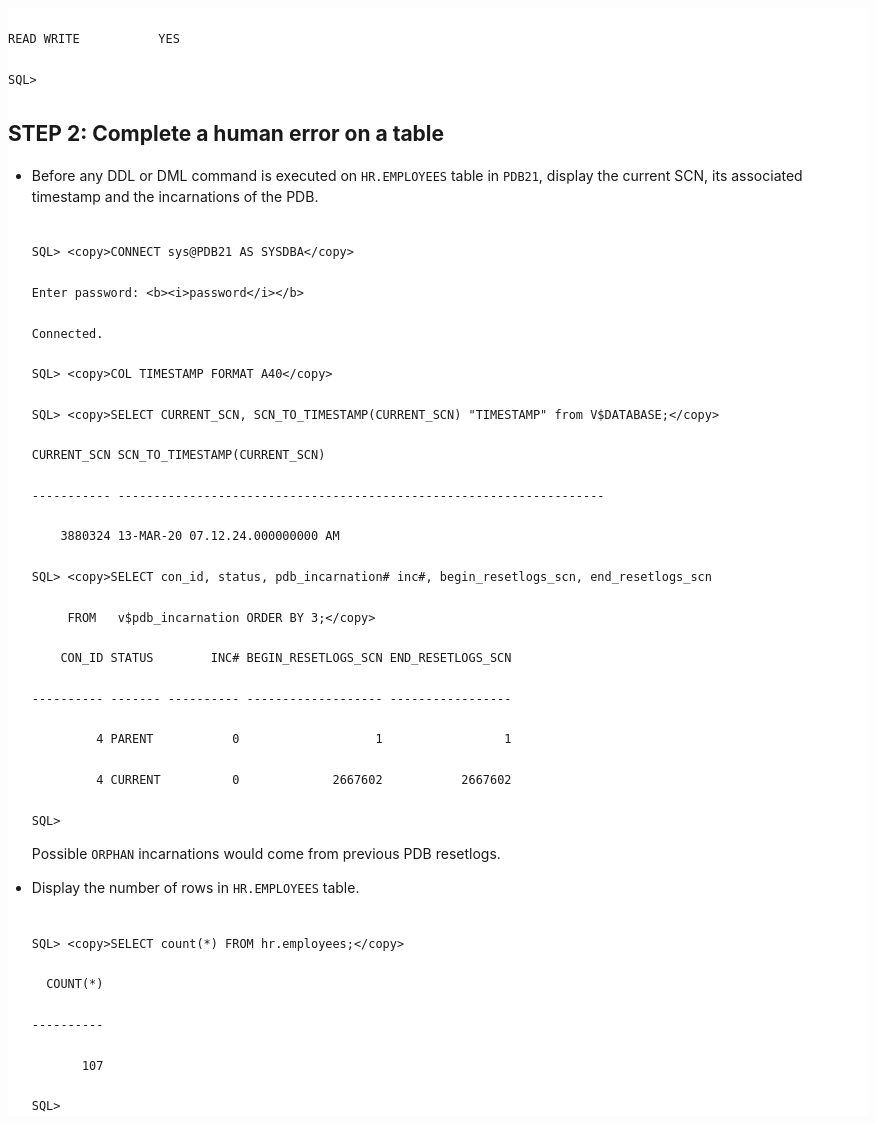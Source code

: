   ```
  
  READ WRITE           YES
  
  SQL>
  
  ```

## **STEP 2:** Complete a human error on a table

- Before any DDL or DML command is executed on `HR.EMPLOYEES` table in `PDB21`, display the current SCN, its associated timestamp and the incarnations of the PDB.

  
  ```
  
  SQL> <copy>CONNECT sys@PDB21 AS SYSDBA</copy>
  
  Enter password: <b><i>password</i></b>
  
  Connected.
  
  SQL> <copy>COL TIMESTAMP FORMAT A40</copy>
  
  SQL> <copy>SELECT CURRENT_SCN, SCN_TO_TIMESTAMP(CURRENT_SCN) "TIMESTAMP" from V$DATABASE;</copy>
  
  CURRENT_SCN SCN_TO_TIMESTAMP(CURRENT_SCN)
  
  ----------- --------------------------------------------------------------------
  
      3880324 13-MAR-20 07.12.24.000000000 AM
  
  SQL> <copy>SELECT con_id, status, pdb_incarnation# inc#, begin_resetlogs_scn, end_resetlogs_scn
  
       FROM   v$pdb_incarnation ORDER BY 3;</copy>
  
      CON_ID STATUS        INC# BEGIN_RESETLOGS_SCN END_RESETLOGS_SCN
  
  ---------- ------- ---------- ------------------- -----------------
  
           4 PARENT           0                   1                 1
  
           4 CURRENT          0             2667602           2667602
  
  SQL>
  
  ```
  
  Possible `ORPHAN` incarnations would come from previous PDB resetlogs.

- Display the number of rows in `HR.EMPLOYEES` table.

  
  ```
  
  SQL> <copy>SELECT count(*) FROM hr.employees;</copy>
  
    COUNT(*)
  
  ----------
  
         107
  
  SQL>
  
  ```

